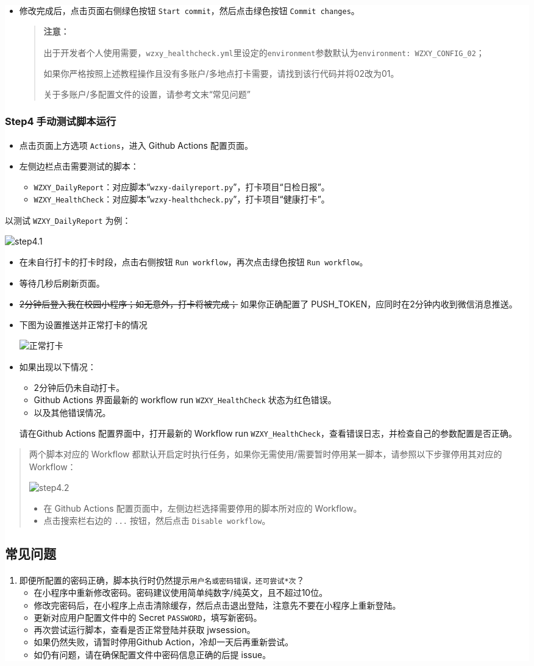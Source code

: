- 修改完成后，点击页面右侧绿色按钮 `Start commit`，然后点击绿色按钮 `Commit changes`。

  > **注意：**
  >
  > 出于开发者个人使用需要，`wzxy_healthcheck.yml`里设定的`environment`参数默认为`environment: WZXY_CONFIG_02`；
  >
  > 如果你严格按照上述教程操作且没有多账户/多地点打卡需要，请找到该行代码并将02改为01。
  >
  > 关于多账户/多配置文件的设置，请参考文末“常见问题”

### Step4 手动测试脚本运行

- 点击页面上方选项 `Actions`，进入 Github Actions 配置页面。

- 左侧边栏点击需要测试的脚本：
  - `WZXY_DailyReport`：对应脚本“`wzxy-dailyreport.py`”，打卡项目“日检日报”。
  - `WZXY_HealthCheck`：对应脚本“`wzxy-healthcheck.py`”，打卡项目“健康打卡”。

以测试 `WZXY_DailyReport` 为例：

![step4.1](https://i.loli.net/2021/08/07/qWERC7NUDuvxPd2.png)

- 在未自行打卡的打卡时段，点击右侧按钮 `Run workflow`，再次点击绿色按钮 `Run workflow`。

- 等待几秒后刷新页面。

- ~~2分钟后登入我在校园小程序；如无意外，打卡将被完成；~~ 如果你正确配置了 PUSH_TOKEN，应同时在2分钟内收到微信消息推送。

- 下图为设置推送并正常打卡的情况

  ![正常打卡](https://s2.loli.net/2022/10/17/upf6tngqr8AolUL.png)

- 如果出现以下情况：
  - 2分钟后仍未自动打卡。
  - Github Actions 界面最新的 workflow run `WZXY_HealthCheck` 状态为红色错误。
  - 以及其他错误情况。

  请在Github Actions 配置界面中，打开最新的 Workflow run `WZXY_HealthCheck`，查看错误日志，并检查自己的参数配置是否正确。

> 两个脚本对应的 Workflow 都默认开启定时执行任务，如果你无需使用/需要暂时停用某一脚本，请参照以下步骤停用其对应的 Workflow：
>
> ![step4.2](https://i.loli.net/2021/08/07/W23K7Gqzsra59Xf.png)
>
> - 在 Github Actions 配置页面中，左侧边栏选择需要停用的脚本所对应的 Workflow。
> - 点击搜索栏右边的 `...` 按钮，然后点击 `Disable workflow`。

## 常见问题

1. 即便所配置的密码正确，脚本执行时仍然提示`用户名或密码错误，还可尝试*次`？
   - 在小程序中重新修改密码。密码建议使用简单纯数字/纯英文，且不超过10位。
   - 修改完密码后，在小程序上点击清除缓存，然后点击退出登陆，注意先不要在小程序上重新登陆。
   - 更新对应用户配置文件中的 Secret `PASSWORD`，填写新密码。
   - 再次尝试运行脚本，查看是否正常登陆并获取 jwsession。
   - 如果仍然失败，请暂时停用Github Action，冷却一天后再重新尝试。
   - 如仍有问题，请在确保配置文件中密码信息正确的后提 issue。
